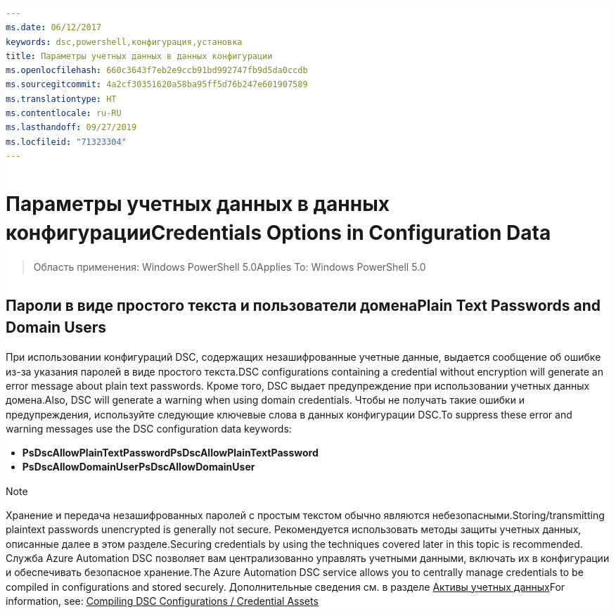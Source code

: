 ```yaml
---
ms.date: 06/12/2017
keywords: dsc,powershell,конфигурация,установка
title: Параметры учетных данных в данных конфигурации
ms.openlocfilehash: 660c3643f7eb2e9ccb91bd992747fb9d5da0ccdb
ms.sourcegitcommit: 4a2cf30351620a58ba95ff5d76b247e601907589
ms.translationtype: HT
ms.contentlocale: ru-RU
ms.lasthandoff: 09/27/2019
ms.locfileid: "71323304"
---
```

# <a name="credentials-options-in-configuration-data"></a><span data-ttu-id="2a007-103">Параметры учетных данных в данных конфигурации</span><span class="sxs-lookup"><span data-stu-id="2a007-103">Credentials Options in Configuration Data</span></span>

><span data-ttu-id="2a007-104">Область применения: Windows PowerShell 5.0</span><span class="sxs-lookup"><span data-stu-id="2a007-104">Applies To: Windows PowerShell 5.0</span></span>

## <a name="plain-text-passwords-and-domain-users"></a><span data-ttu-id="2a007-105">Пароли в виде простого текста и пользователи домена</span><span class="sxs-lookup"><span data-stu-id="2a007-105">Plain Text Passwords and Domain Users</span></span>

<span data-ttu-id="2a007-106">При использовании конфигураций DSC, содержащих незашифрованные учетные данные, выдается сообщение об ошибке из-за указания паролей в виде простого текста.</span><span class="sxs-lookup"><span data-stu-id="2a007-106">DSC configurations containing a credential without encryption will generate an error message about plain text passwords.</span></span>
<span data-ttu-id="2a007-107">Кроме того, DSC выдает предупреждение при использовании учетных данных домена.</span><span class="sxs-lookup"><span data-stu-id="2a007-107">Also, DSC will generate a warning when using domain credentials.</span></span>
<span data-ttu-id="2a007-108">Чтобы не получать такие ошибки и предупреждения, используйте следующие ключевые слова в данных конфигурации DSC.</span><span class="sxs-lookup"><span data-stu-id="2a007-108">To suppress these error and warning messages use the DSC configuration data keywords:</span></span>

- <span data-ttu-id="2a007-109">**PsDscAllowPlainTextPassword**</span><span class="sxs-lookup"><span data-stu-id="2a007-109">**PsDscAllowPlainTextPassword**</span></span>
- <span data-ttu-id="2a007-110">**PsDscAllowDomainUser**</span><span class="sxs-lookup"><span data-stu-id="2a007-110">**PsDscAllowDomainUser**</span></span>

> [!NOTE]
> <span data-ttu-id="2a007-111">Хранение и передача незашифрованных паролей с простым текстом обычно являются небезопасными.</span><span class="sxs-lookup"><span data-stu-id="2a007-111">Storing/transmitting plaintext passwords unencrypted is generally not secure.</span></span> <span data-ttu-id="2a007-112">Рекомендуется использовать методы защиты учетных данных, описанные далее в этом разделе.</span><span class="sxs-lookup"><span data-stu-id="2a007-112">Securing credentials by using the techniques covered later in this topic is recommended.</span></span>
> <span data-ttu-id="2a007-113">Служба Azure Automation DSC позволяет вам централизованно управлять учетными данными, включать их в конфигурации и обеспечивать безопасное хранение.</span><span class="sxs-lookup"><span data-stu-id="2a007-113">The Azure Automation DSC service allows you to centrally manage credentials to be compiled in configurations and stored securely.</span></span>
> <span data-ttu-id="2a007-114">Дополнительные сведения см. в разделе [Активы учетных данных](/azure/automation/automation-dsc-compile#credential-assets)</span><span class="sxs-lookup"><span data-stu-id="2a007-114">For information, see: [Compiling DSC Configurations / Credential Assets](/azure/automation/automation-dsc-compile#credential-assets)</span></span>
